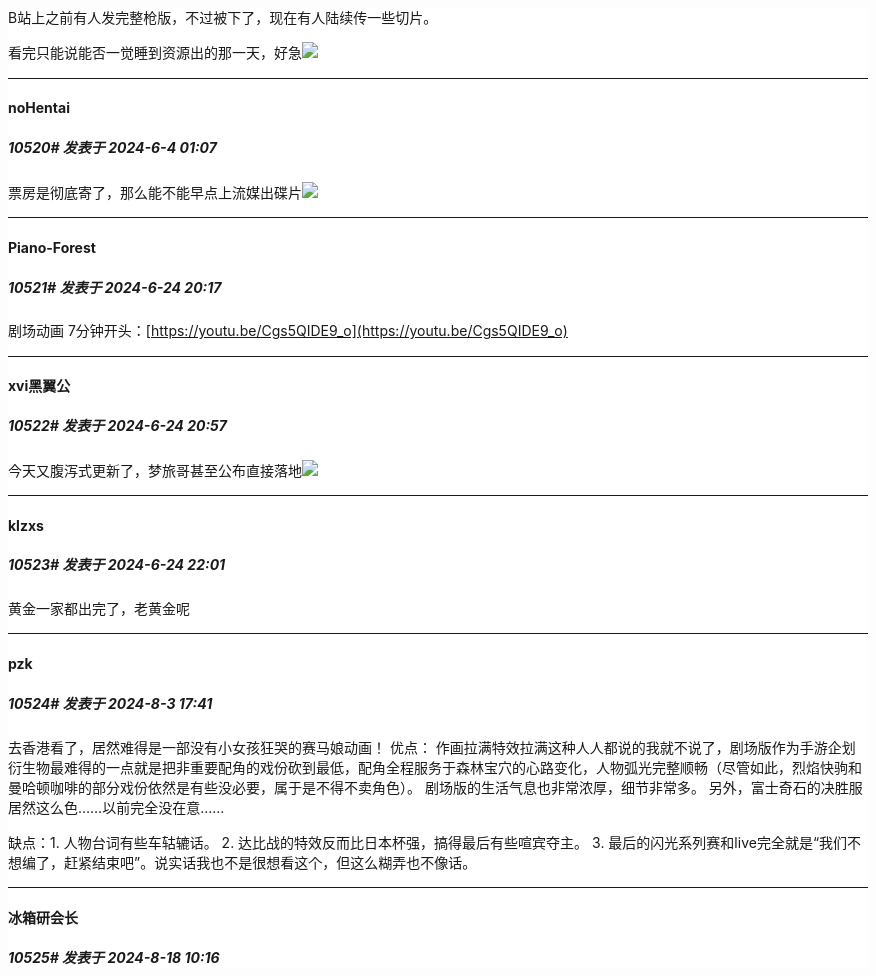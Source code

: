 B站上之前有人发完整枪版，不过被下了，现在有人陆续传一些切片。

看完只能说能否一觉睡到资源出的那一天，好急<img src="https://static.saraba1st.com/image/smiley/face2017/152.png" referrerpolicy="no-referrer">

*****

####  noHentai  
##### 10520#       发表于 2024-6-4 01:07

票房是彻底寄了，那么能不能早点上流媒出碟片<img src="https://static.saraba1st.com/image/smiley/face2017/152.png" referrerpolicy="no-referrer">

*****

####  Piano-Forest  
##### 10521#       发表于 2024-6-24 20:17

剧场动画 7分钟开头：[https://youtu.be/Cgs5QIDE9_o](https://youtu.be/Cgs5QIDE9_o)


*****

####  xvi黑翼公  
##### 10522#       发表于 2024-6-24 20:57

今天又腹泻式更新了，梦旅哥甚至公布直接落地<img src="https://static.saraba1st.com/image/smiley/face2017/037.png" referrerpolicy="no-referrer">


*****

####  klzxs  
##### 10523#       发表于 2024-6-24 22:01

黄金一家都出完了，老黄金呢

*****

####  pzk  
##### 10524#       发表于 2024-8-3 17:41

去香港看了，居然难得是一部没有小女孩狂哭的赛马娘动画！
优点：
作画拉满特效拉满这种人人都说的我就不说了，剧场版作为手游企划衍生物最难得的一点就是把非重要配角的戏份砍到最低，配角全程服务于森林宝穴的心路变化，人物弧光完整顺畅（尽管如此，烈焰快驹和曼哈顿咖啡的部分戏份依然是有些没必要，属于是不得不卖角色）。
剧场版的生活气息也非常浓厚，细节非常多。
另外，富士奇石的决胜服居然这么色……以前完全没在意……

缺点：1. 人物台词有些车轱辘话。
2. 达比战的特效反而比日本杯强，搞得最后有些喧宾夺主。
3. 最后的闪光系列赛和live完全就是“我们不想编了，赶紧结束吧”。说实话我也不是很想看这个，但这么糊弄也不像话。

*****

####  冰箱研会长  
##### 10525#       发表于 2024-8-18 10:16
